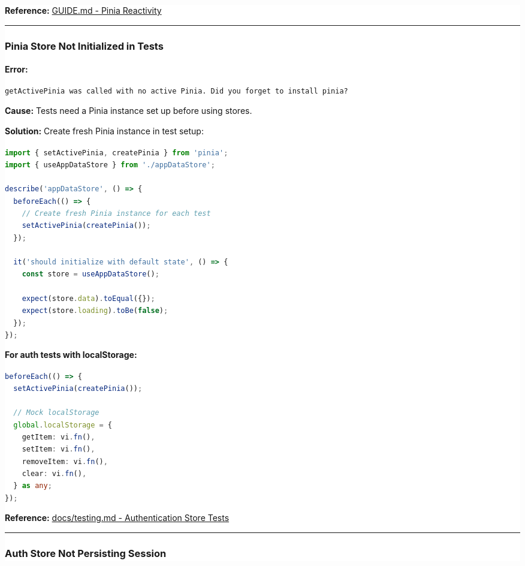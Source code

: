 **Reference:** [GUIDE.md - Pinia Reactivity](../GUIDE.md#state-management-pinia-stores-updated-oct-13-2025)

---

### Pinia Store Not Initialized in Tests

**Error:**
```
getActivePinia was called with no active Pinia. Did you forget to install pinia?
```

**Cause:** Tests need a Pinia instance set up before using stores.

**Solution:** Create fresh Pinia instance in test setup:

```typescript
import { setActivePinia, createPinia } from 'pinia';
import { useAppDataStore } from './appDataStore';

describe('appDataStore', () => {
  beforeEach(() => {
    // Create fresh Pinia instance for each test
    setActivePinia(createPinia());
  });

  it('should initialize with default state', () => {
    const store = useAppDataStore();

    expect(store.data).toEqual({});
    expect(store.loading).toBe(false);
  });
});
```

**For auth tests with localStorage:**
```typescript
beforeEach(() => {
  setActivePinia(createPinia());

  // Mock localStorage
  global.localStorage = {
    getItem: vi.fn(),
    setItem: vi.fn(),
    removeItem: vi.fn(),
    clear: vi.fn(),
  } as any;
});
```

**Reference:** [docs/testing.md - Authentication Store Tests](testing.md#authentication-store-test-suite-pinia)

---

### Auth Store Not Persisting Session
